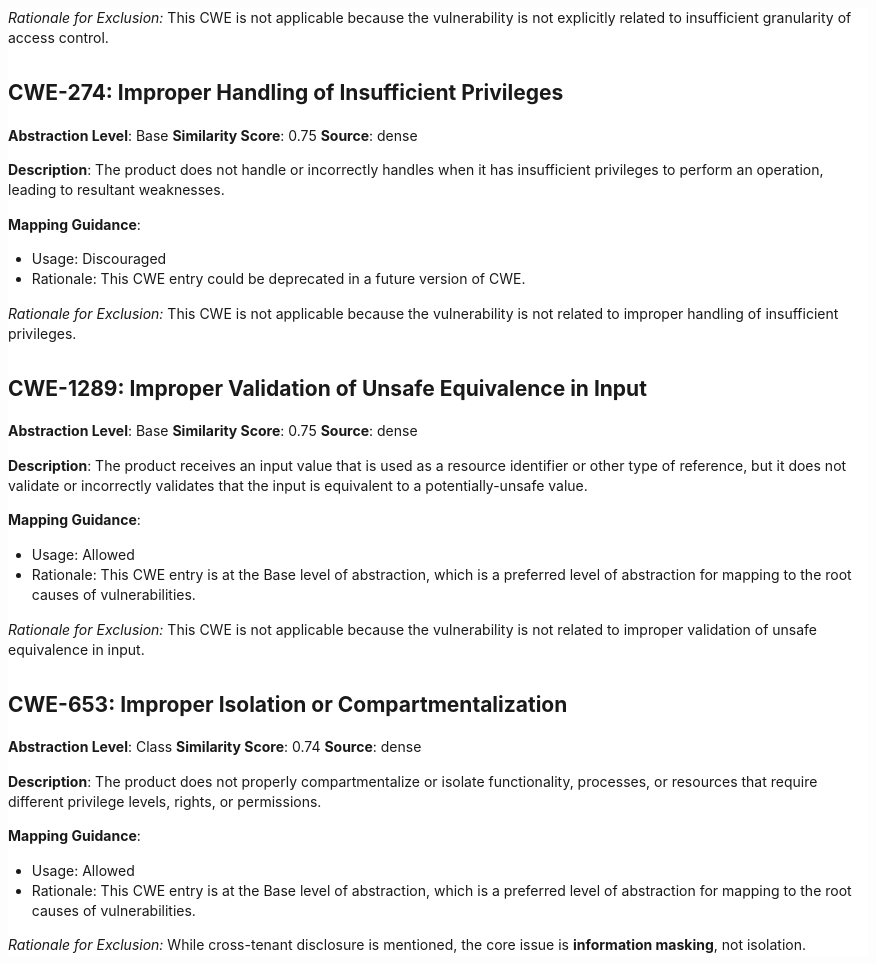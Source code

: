 *Rationale for Exclusion:* This CWE is not applicable because the vulnerability is not explicitly related to insufficient granularity of access control.

## CWE-274: Improper Handling of Insufficient Privileges
**Abstraction Level**: Base
**Similarity Score**: 0.75
**Source**: dense

**Description**:
The product does not handle or incorrectly handles when it has insufficient privileges to perform an operation, leading to resultant weaknesses.

**Mapping Guidance**:
- Usage: Discouraged
- Rationale: This CWE entry could be deprecated in a future version of CWE.

*Rationale for Exclusion:* This CWE is not applicable because the vulnerability is not related to improper handling of insufficient privileges.

## CWE-1289: Improper Validation of Unsafe Equivalence in Input
**Abstraction Level**: Base
**Similarity Score**: 0.75
**Source**: dense

**Description**:
The product receives an input value that is used as a resource identifier or other type of reference, but it does not validate or incorrectly validates that the input is equivalent to a potentially-unsafe value.

**Mapping Guidance**:
- Usage: Allowed
- Rationale: This CWE entry is at the Base level of abstraction, which is a preferred level of abstraction for mapping to the root causes of vulnerabilities.

*Rationale for Exclusion:* This CWE is not applicable because the vulnerability is not related to improper validation of unsafe equivalence in input.

## CWE-653: Improper Isolation or Compartmentalization
**Abstraction Level**: Class
**Similarity Score**: 0.74
**Source**: dense

**Description**:
The product does not properly compartmentalize or isolate functionality, processes, or resources that require different privilege levels, rights, or permissions.

**Mapping Guidance**:
- Usage: Allowed
- Rationale: This CWE entry is at the Base level of abstraction, which is a preferred level of abstraction for mapping to the root causes of vulnerabilities.

*Rationale for Exclusion:* While cross-tenant disclosure is mentioned, the core issue is **information masking**, not isolation.
